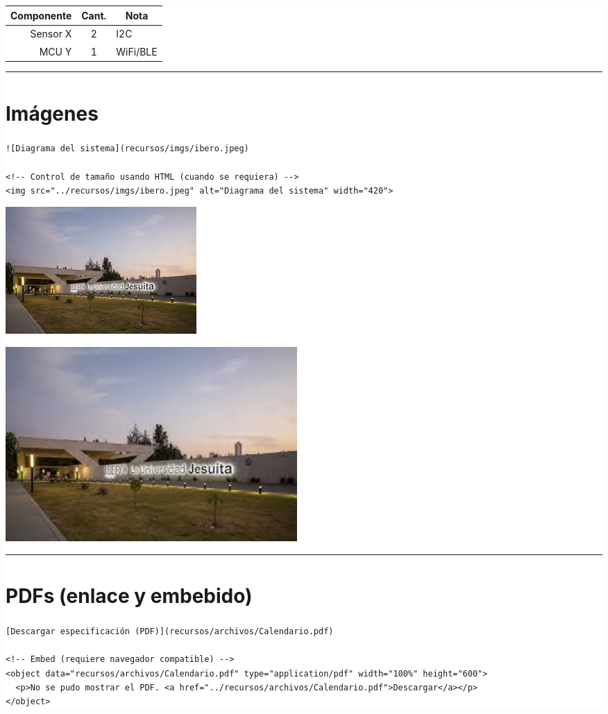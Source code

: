 | Componente | Cant. | Nota        |
|-----------:|:-----:|-------------|
| Sensor X   | 2     | I2C         |
| MCU Y      | 1     | WiFi/BLE    |

---

# Imágenes

``` codigo
![Diagrama del sistema](recursos/imgs/ibero.jpeg)

<!-- Control de tamaño usando HTML (cuando se requiera) -->
<img src="../recursos/imgs/ibero.jpeg" alt="Diagrama del sistema" width="420">
```

![Diagrama del sistema](../recursos/imgs/ibero.jpeg)

<img src="../recursos/imgs/ibero.jpeg" alt="Diagrama del sistema" width="420">

---

# PDFs (enlace y embebido)

``` codigo
[Descargar especificación (PDF)](recursos/archivos/Calendario.pdf)

<!-- Embed (requiere navegador compatible) -->
<object data="recursos/archivos/Calendario.pdf" type="application/pdf" width="100%" height="600">
  <p>No se pudo mostrar el PDF. <a href="../recursos/archivos/Calendario.pdf">Descargar</a></p>
</object>
```
